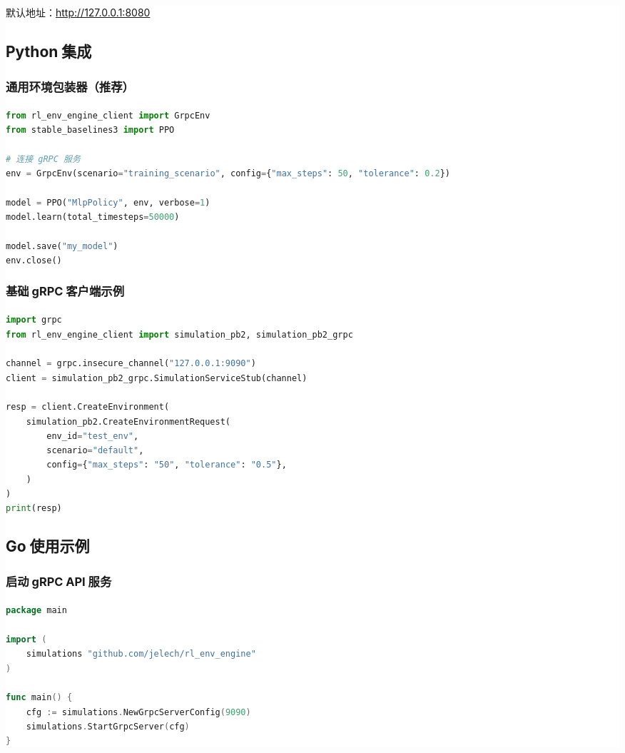 默认地址：http://127.0.0.1:8080

## Python 集成

### 通用环境包装器（推荐）
```python
from rl_env_engine_client import GrpcEnv
from stable_baselines3 import PPO

# 连接 gRPC 服务
env = GrpcEnv(scenario="training_scenario", config={"max_steps": 50, "tolerance": 0.2})

model = PPO("MlpPolicy", env, verbose=1)
model.learn(total_timesteps=50000)

model.save("my_model")
env.close()
```

### 基础 gRPC 客户端示例
```python
import grpc
from rl_env_engine_client import simulation_pb2, simulation_pb2_grpc

channel = grpc.insecure_channel("127.0.0.1:9090")
client = simulation_pb2_grpc.SimulationServiceStub(channel)

resp = client.CreateEnvironment(
    simulation_pb2.CreateEnvironmentRequest(
        env_id="test_env",
        scenario="default",
        config={"max_steps": "50", "tolerance": "0.5"},
    )
)
print(resp)
```

## Go 使用示例

### 启动 gRPC API 服务
```go
package main

import (
    simulations "github.com/jelech/rl_env_engine"
)

func main() {
    cfg := simulations.NewGrpcServerConfig(9090)
    simulations.StartGrpcServer(cfg)
}
```
